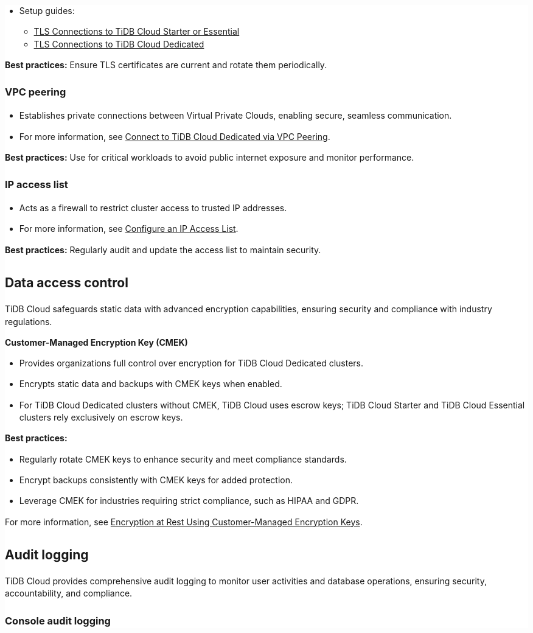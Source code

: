 - Setup guides:

    - [TLS Connections to TiDB Cloud Starter or Essential](/tidb-cloud/secure-connections-to-serverless-clusters.md)
    - [TLS Connections to TiDB Cloud Dedicated](/tidb-cloud/tidb-cloud-tls-connect-to-dedicated.md)

**Best practices:** Ensure TLS certificates are current and rotate them periodically.

### VPC peering

- Establishes private connections between Virtual Private Clouds, enabling secure, seamless communication.

- For more information, see [Connect to TiDB Cloud Dedicated via VPC Peering](/tidb-cloud/set-up-vpc-peering-connections.md).

**Best practices:** Use for critical workloads to avoid public internet exposure and monitor performance.

### IP access list

- Acts as a firewall to restrict cluster access to trusted IP addresses.

- For more information, see [Configure an IP Access List](/tidb-cloud/configure-ip-access-list.md).

**Best practices:** Regularly audit and update the access list to maintain security.

## Data access control

TiDB Cloud safeguards static data with advanced encryption capabilities, ensuring security and compliance with industry regulations.

**Customer-Managed Encryption Key (CMEK)**

- Provides organizations full control over encryption for TiDB Cloud Dedicated clusters.

- Encrypts static data and backups with CMEK keys when enabled.

- For TiDB Cloud Dedicated clusters without CMEK, TiDB Cloud uses escrow keys; TiDB Cloud Starter and TiDB Cloud Essential clusters rely exclusively on escrow keys.

**Best practices:**

- Regularly rotate CMEK keys to enhance security and meet compliance standards.

- Encrypt backups consistently with CMEK keys for added protection.

- Leverage CMEK for industries requiring strict compliance, such as HIPAA and GDPR.

For more information, see [Encryption at Rest Using Customer-Managed Encryption Keys](/tidb-cloud/tidb-cloud-encrypt-cmek.md).

## Audit logging

TiDB Cloud provides comprehensive audit logging to monitor user activities and database operations, ensuring security, accountability, and compliance.

### Console audit logging
